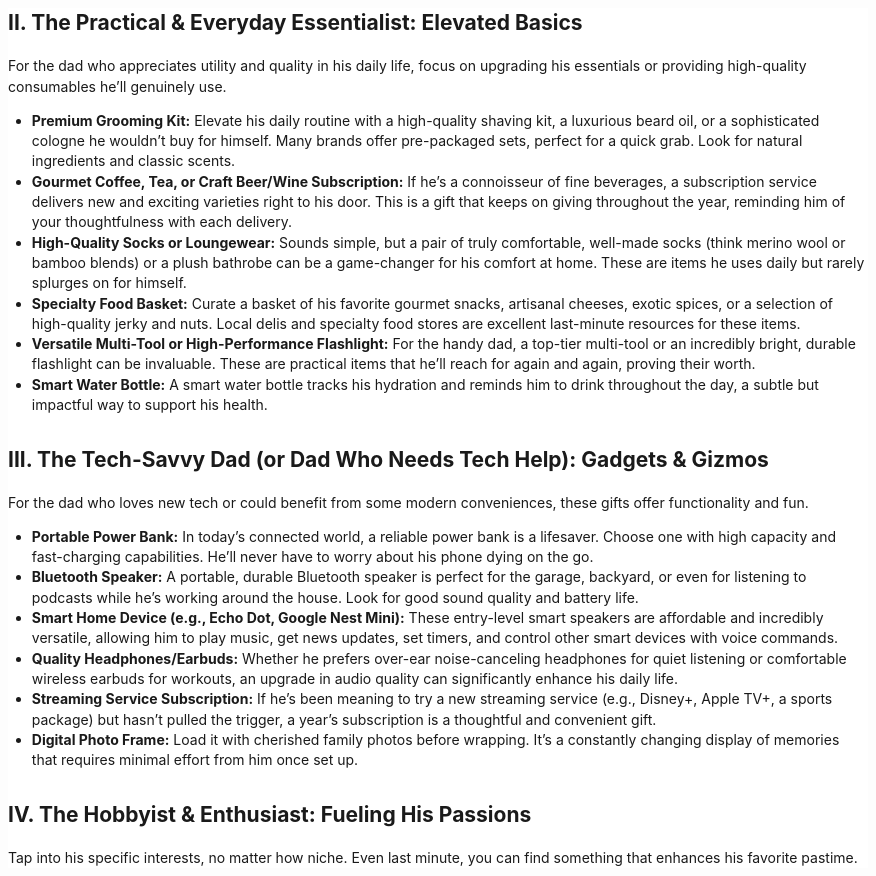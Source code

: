 II. The Practical & Everyday Essentialist: Elevated Basics
----------------------------------------------------------

For the dad who appreciates utility and quality in his daily life, focus on upgrading his essentials or providing high-quality consumables he’ll genuinely use.

* **Premium Grooming Kit:** Elevate his daily routine with a high-quality shaving kit, a luxurious beard oil, or a sophisticated cologne he wouldn’t buy for himself. Many brands offer pre-packaged sets, perfect for a quick grab. Look for natural ingredients and classic scents.
* **Gourmet Coffee, Tea, or Craft Beer/Wine Subscription:** If he’s a connoisseur of fine beverages, a subscription service delivers new and exciting varieties right to his door. This is a gift that keeps on giving throughout the year, reminding him of your thoughtfulness with each delivery.
* **High-Quality Socks or Loungewear:** Sounds simple, but a pair of truly comfortable, well-made socks (think merino wool or bamboo blends) or a plush bathrobe can be a game-changer for his comfort at home. These are items he uses daily but rarely splurges on for himself.
* **Specialty Food Basket:** Curate a basket of his favorite gourmet snacks, artisanal cheeses, exotic spices, or a selection of high-quality jerky and nuts. Local delis and specialty food stores are excellent last-minute resources for these items.
* **Versatile Multi-Tool or High-Performance Flashlight:** For the handy dad, a top-tier multi-tool or an incredibly bright, durable flashlight can be invaluable. These are practical items that he’ll reach for again and again, proving their worth.
* **Smart Water Bottle:** A smart water bottle tracks his hydration and reminds him to drink throughout the day, a subtle but impactful way to support his health.

III. The Tech-Savvy Dad (or Dad Who Needs Tech Help): Gadgets & Gizmos
----------------------------------------------------------------------

For the dad who loves new tech or could benefit from some modern conveniences, these gifts offer functionality and fun.

* **Portable Power Bank:** In today’s connected world, a reliable power bank is a lifesaver. Choose one with high capacity and fast-charging capabilities. He’ll never have to worry about his phone dying on the go.
* **Bluetooth Speaker:** A portable, durable Bluetooth speaker is perfect for the garage, backyard, or even for listening to podcasts while he’s working around the house. Look for good sound quality and battery life.
* **Smart Home Device (e.g., Echo Dot, Google Nest Mini):** These entry-level smart speakers are affordable and incredibly versatile, allowing him to play music, get news updates, set timers, and control other smart devices with voice commands.
* **Quality Headphones/Earbuds:** Whether he prefers over-ear noise-canceling headphones for quiet listening or comfortable wireless earbuds for workouts, an upgrade in audio quality can significantly enhance his daily life.
* **Streaming Service Subscription:** If he’s been meaning to try a new streaming service (e.g., Disney+, Apple TV+, a sports package) but hasn’t pulled the trigger, a year’s subscription is a thoughtful and convenient gift.
* **Digital Photo Frame:** Load it with cherished family photos before wrapping. It’s a constantly changing display of memories that requires minimal effort from him once set up.

IV. The Hobbyist & Enthusiast: Fueling His Passions
---------------------------------------------------

Tap into his specific interests, no matter how niche. Even last minute, you can find something that enhances his favorite pastime.
